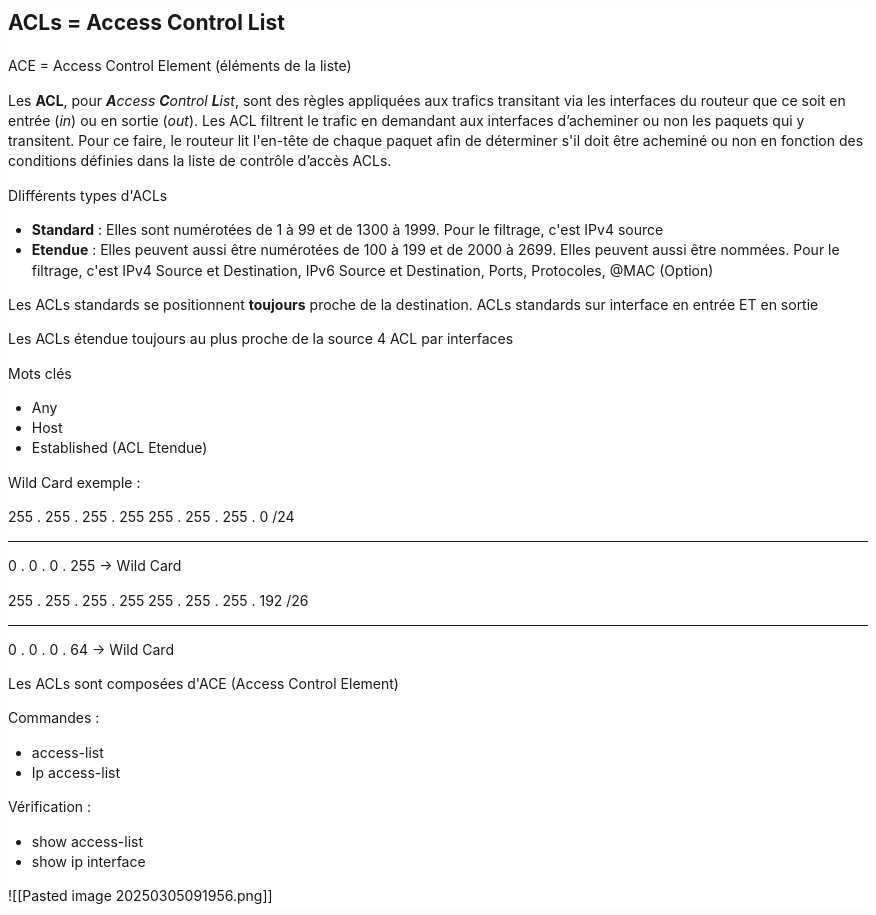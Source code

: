 ## ACLs = Access Control List

ACE = Access Control Element (éléments de la liste)

Les **ACL**, pour _**A**ccess **C**ontrol **L**ist_, sont des règles appliquées aux trafics transitant via les interfaces du routeur que ce soit en entrée (_in_) ou en sortie (_out_). Les ACL filtrent le trafic en demandant aux interfaces d’acheminer ou non les paquets qui y transitent. Pour ce faire, le routeur lit l'en-tête de chaque paquet afin de déterminer s'il doit être acheminé ou non en fonction des conditions définies dans la liste de contrôle d’accès ACLs.

DIifférents types d'ACLs

- **Standard** : Elles sont numérotées de 1 à 99 et de 1300 à 1999. Pour le filtrage, c'est  IPv4 source
- **Etendue** : Elles peuvent aussi être numérotées de 100 à 199 et de 2000 à 2699. Elles peuvent aussi être nommées. Pour le filtrage, c'est IPv4 Source et Destination, IPv6 Source et Destination, Ports, Protocoles, @MAC (Option)

Les ACLs standards se positionnent **toujours** proche de la destination.
ACLs standards sur interface en entrée ET en sortie

Les ACLs étendue toujours au plus proche de la source
4 ACL par interfaces

Mots clés
- Any
- Host 
- Established (ACL Etendue)

Wild Card exemple :

255      .         255        .   255           . 255
255      .         255        .   255           . 0        /24
___________________________________
0         .          0           .      0           .  255    -> Wild Card



255      .         255        .   255           . 255
255      .         255        .   255           . 192        /26
_______________________________________
0         .          0           .      0           .  64  -> Wild Card



Les ACLs sont composées d'ACE (Access Control Element)

Commandes :
- access-list
- Ip access-list

Vérification :
- show access-list
- show ip interface

![[Pasted image 20250305091956.png]]

